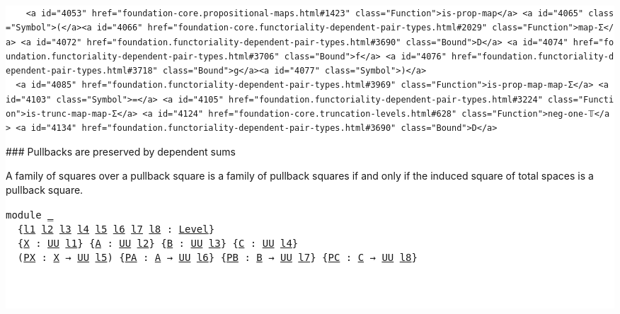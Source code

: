         <a id="4053" href="foundation-core.propositional-maps.html#1423" class="Function">is-prop-map</a> <a id="4065" class="Symbol">(</a><a id="4066" href="foundation-core.functoriality-dependent-pair-types.html#2029" class="Function">map-Σ</a> <a id="4072" href="foundation.functoriality-dependent-pair-types.html#3690" class="Bound">D</a> <a id="4074" href="foundation.functoriality-dependent-pair-types.html#3706" class="Bound">f</a> <a id="4076" href="foundation.functoriality-dependent-pair-types.html#3718" class="Bound">g</a><a id="4077" class="Symbol">)</a>
      <a id="4085" href="foundation.functoriality-dependent-pair-types.html#3969" class="Function">is-prop-map-map-Σ</a> <a id="4103" class="Symbol">=</a> <a id="4105" href="foundation.functoriality-dependent-pair-types.html#3224" class="Function">is-trunc-map-map-Σ</a> <a id="4124" href="foundation-core.truncation-levels.html#628" class="Function">neg-one-𝕋</a> <a id="4134" href="foundation.functoriality-dependent-pair-types.html#3690" class="Bound">D</a>
</pre>
### Pullbacks are preserved by dependent sums

A family of squares over a pullback square is a family of pullback squares if
and only if the induced square of total spaces is a pullback square.

<pre class="Agda"><a id="4344" class="Keyword">module</a> <a id="4351" href="foundation.functoriality-dependent-pair-types.html#4351" class="Module">_</a>
  <a id="4355" class="Symbol">{</a><a id="4356" href="foundation.functoriality-dependent-pair-types.html#4356" class="Bound">l1</a> <a id="4359" href="foundation.functoriality-dependent-pair-types.html#4359" class="Bound">l2</a> <a id="4362" href="foundation.functoriality-dependent-pair-types.html#4362" class="Bound">l3</a> <a id="4365" href="foundation.functoriality-dependent-pair-types.html#4365" class="Bound">l4</a> <a id="4368" href="foundation.functoriality-dependent-pair-types.html#4368" class="Bound">l5</a> <a id="4371" href="foundation.functoriality-dependent-pair-types.html#4371" class="Bound">l6</a> <a id="4374" href="foundation.functoriality-dependent-pair-types.html#4374" class="Bound">l7</a> <a id="4377" href="foundation.functoriality-dependent-pair-types.html#4377" class="Bound">l8</a> <a id="4380" class="Symbol">:</a> <a id="4382" href="Agda.Primitive.html#742" class="Postulate">Level</a><a id="4387" class="Symbol">}</a>
  <a id="4391" class="Symbol">{</a><a id="4392" href="foundation.functoriality-dependent-pair-types.html#4392" class="Bound">X</a> <a id="4394" class="Symbol">:</a> <a id="4396" href="Agda.Primitive.html#388" class="Primitive">UU</a> <a id="4399" href="foundation.functoriality-dependent-pair-types.html#4356" class="Bound">l1</a><a id="4401" class="Symbol">}</a> <a id="4403" class="Symbol">{</a><a id="4404" href="foundation.functoriality-dependent-pair-types.html#4404" class="Bound">A</a> <a id="4406" class="Symbol">:</a> <a id="4408" href="Agda.Primitive.html#388" class="Primitive">UU</a> <a id="4411" href="foundation.functoriality-dependent-pair-types.html#4359" class="Bound">l2</a><a id="4413" class="Symbol">}</a> <a id="4415" class="Symbol">{</a><a id="4416" href="foundation.functoriality-dependent-pair-types.html#4416" class="Bound">B</a> <a id="4418" class="Symbol">:</a> <a id="4420" href="Agda.Primitive.html#388" class="Primitive">UU</a> <a id="4423" href="foundation.functoriality-dependent-pair-types.html#4362" class="Bound">l3</a><a id="4425" class="Symbol">}</a> <a id="4427" class="Symbol">{</a><a id="4428" href="foundation.functoriality-dependent-pair-types.html#4428" class="Bound">C</a> <a id="4430" class="Symbol">:</a> <a id="4432" href="Agda.Primitive.html#388" class="Primitive">UU</a> <a id="4435" href="foundation.functoriality-dependent-pair-types.html#4365" class="Bound">l4</a><a id="4437" class="Symbol">}</a>
  <a id="4441" class="Symbol">(</a><a id="4442" href="foundation.functoriality-dependent-pair-types.html#4442" class="Bound">PX</a> <a id="4445" class="Symbol">:</a> <a id="4447" href="foundation.functoriality-dependent-pair-types.html#4392" class="Bound">X</a> <a id="4449" class="Symbol">→</a> <a id="4451" href="Agda.Primitive.html#388" class="Primitive">UU</a> <a id="4454" href="foundation.functoriality-dependent-pair-types.html#4368" class="Bound">l5</a><a id="4456" class="Symbol">)</a> <a id="4458" class="Symbol">{</a><a id="4459" href="foundation.functoriality-dependent-pair-types.html#4459" class="Bound">PA</a> <a id="4462" class="Symbol">:</a> <a id="4464" href="foundation.functoriality-dependent-pair-types.html#4404" class="Bound">A</a> <a id="4466" class="Symbol">→</a> <a id="4468" href="Agda.Primitive.html#388" class="Primitive">UU</a> <a id="4471" href="foundation.functoriality-dependent-pair-types.html#4371" class="Bound">l6</a><a id="4473" class="Symbol">}</a> <a id="4475" class="Symbol">{</a><a id="4476" href="foundation.functoriality-dependent-pair-types.html#4476" class="Bound">PB</a> <a id="4479" class="Symbol">:</a> <a id="4481" href="foundation.functoriality-dependent-pair-types.html#4416" class="Bound">B</a> <a id="4483" class="Symbol">→</a> <a id="4485" href="Agda.Primitive.html#388" class="Primitive">UU</a> <a id="4488" href="foundation.functoriality-dependent-pair-types.html#4374" class="Bound">l7</a><a id="4490" class="Symbol">}</a> <a id="4492" class="Symbol">{</a><a id="4493" href="foundation.functoriality-dependent-pair-types.html#4493" class="Bound">PC</a> <a id="4496" class="Symbol">:</a> <a id="4498" href="foundation.functoriality-dependent-pair-types.html#4428" class="Bound">C</a> <a id="4500" class="Symbol">→</a> <a id="4502" href="Agda.Primitive.html#388" class="Primitive">UU</a> <a id="4505" href="foundation.functoriality-dependent-pair-types.html#4377" class="Bound">l8</a><a id="4507" class="Symbol">}</a>